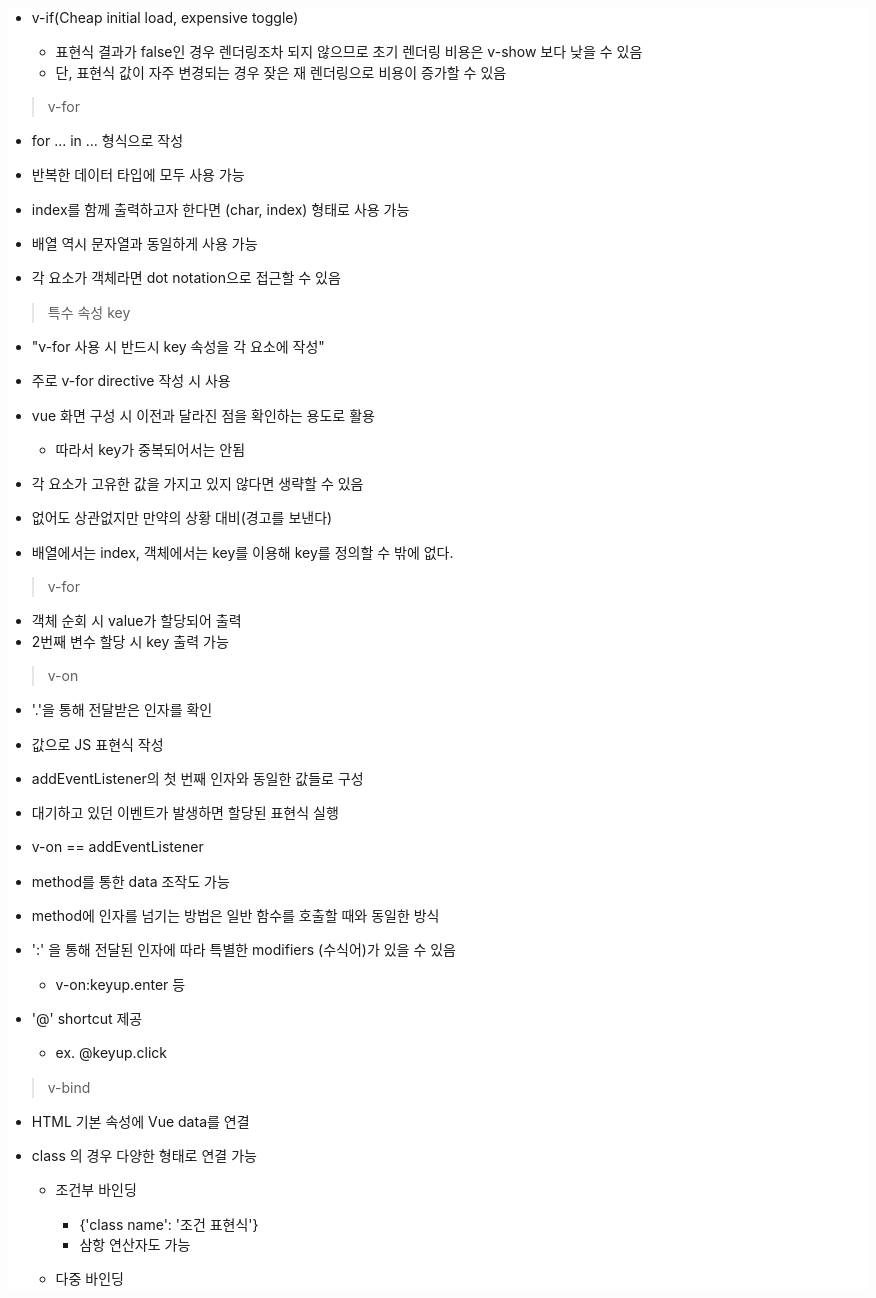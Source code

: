 - v-if(Cheap initial load, expensive toggle)

  - 표현식 결과가 false인 경우 렌더링조차 되지 않으므로 초기 렌더링 비용은 v-show 보다 낮을 수 있음
  - 단, 표현식 값이 자주 변경되는 경우 잦은 재 렌더링으로 비용이 증가할 수 있음

> v-for

- for ... in ... 형식으로 작성
- 반복한 데이터 타입에 모두 사용 가능
- index를 함께 출력하고자 한다면 (char, index) 형태로 사용 가능

- 배열 역시 문자열과 동일하게 사용 가능
- 각 요소가 객체라면 dot notation으로 접근할 수 있음

> 특수 속성 key

- "v-for 사용 시 반드시 key 속성을 각 요소에 작성"
- 주로 v-for directive 작성 시 사용
- vue 화면 구성 시 이전과 달라진 점을 확인하는 용도로 활용

  - 따라서 key가 중복되어서는 안됨

- 각 요소가 고유한 값을 가지고 있지 않다면 생략할 수 있음
- 없어도 상관없지만 만약의 상황 대비(경고를 보낸다)
- 배열에서는 index, 객체에서는 key를 이용해 key를 정의할 수 밖에 없다.

> v-for

- 객체 순회 시 value가 할당되어 출력
- 2번째 변수 할당 시 key 출력 가능

> v-on

- '.'을 통해 전달받은 인자를 확인
- 값으로 JS 표현식 작성
- addEventListener의 첫 번째 인자와 동일한 값들로 구성
- 대기하고 있던 이벤트가 발생하면 할당된 표현식 실행

- v-on == addEventListener

- method를 통한 data 조작도 가능
- method에 인자를 넘기는 방법은 일반 함수를 호출할 때와 동일한 방식
- ':' 을 통해 전달된 인자에 따라 특별한 modifiers (수식어)가 있을 수 있음

  - v-on:keyup.enter 등

- '@' shortcut 제공

  - ex. @keyup.click

> v-bind

- HTML 기본 속성에 Vue data를 연결
- class 의 경우 다양한 형태로 연결 가능

  - 조건부 바인딩
    - {'class name': '조건 표현식'}
    - 삼항 연산자도 가능

  - 다중 바인딩
